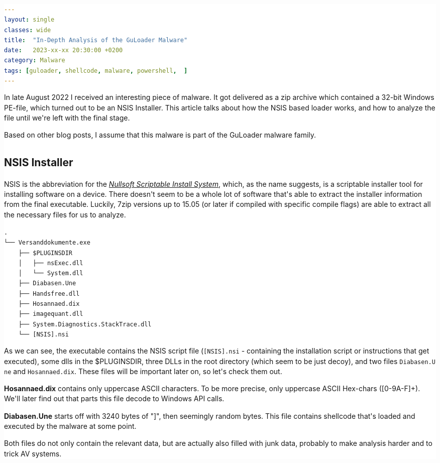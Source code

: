 ```yaml
---
layout: single
classes: wide
title:  "In-Depth Analysis of the GuLoader Malware"
date:   2023-xx-xx 20:30:00 +0200
category: Malware
tags: [guloader, shellcode, malware, powershell,  ]
---
```


In late August 2022 I received an interesting piece of malware. It got delivered as a zip archive which contained a 32-bit Windows PE-file, which turned out to be an NSIS Installer.
This article talks about how the NSIS based loader works, and how to analyze the file until we're left with the final stage.

Based on other blog posts, I assume that this malware is part of the GuLoader malware family.

## NSIS Installer

NSIS is the abbreviation for the [_Nullsoft Scriptable Install System_](https://en.wikipedia.org/wiki/Nullsoft_Scriptable_Install_System), which, as the name suggests, is a scriptable installer tool for installing software on a device.
There doesn't seem to be a whole lot of software that's able to extract the installer information from the final executable.
Luckily, 7zip versions up to 15.05 (or later if compiled with specific compile flags) are able to extract all the necessary files for us to analyze.

```text
.
└── Versanddokumente.exe
    ├── $PLUGINSDIR
    │   ├── nsExec.dll
    │   └── System.dll
    ├── Diabasen.Une
    ├── Handsfree.dll
    ├── Hosannaed.dix
    ├── imagequant.dll
    ├── System.Diagnostics.StackTrace.dll
    └── [NSIS].nsi
```

As we can see, the executable contains the NSIS script file (`[NSIS].nsi` - containing the installation script or instructions that get executed), some dlls in the $PLUGINSDIR, three DLLs in the root directory (which seem to be just decoy), and two files `Diabasen.Une` and `Hosannaed.dix`.
These files will be important later on, so let's check them out.

**Hosannaed.dix** contains only uppercase ASCII characters. To be more precise, only uppercase ASCII Hex-chars ([0-9A-F]+). We'll later find out that parts this file decode to Windows API calls.

**Diabasen.Une** starts off with 3240 bytes of "]", then seemingly random bytes. This file contains shellcode that's loaded and executed by the malware at some point.

Both files do not only contain the relevant data, but are actually also filled with junk data, probably to make analysis harder and to trick AV systems.

